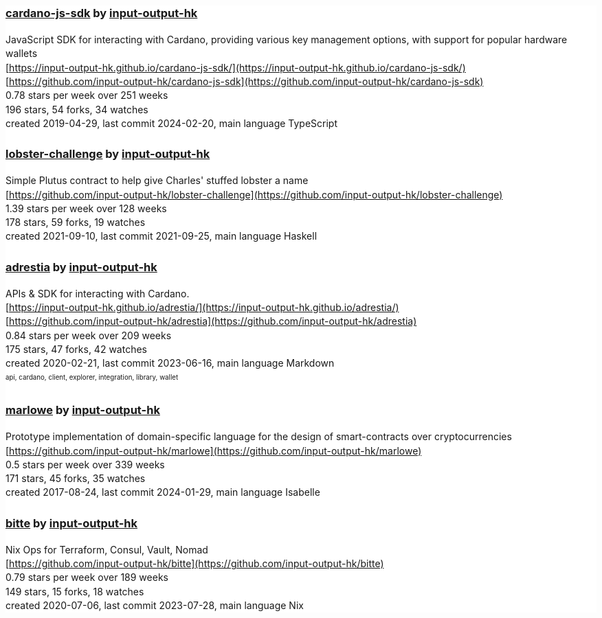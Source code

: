 
### [cardano-js-sdk](https://github.com/input-output-hk/cardano-js-sdk) by [input-output-hk](https://github.com/input-output-hk)  
JavaScript SDK for interacting with Cardano, providing various key management options, with support for popular hardware wallets  
[https://input-output-hk.github.io/cardano-js-sdk/](https://input-output-hk.github.io/cardano-js-sdk/)  
[https://github.com/input-output-hk/cardano-js-sdk](https://github.com/input-output-hk/cardano-js-sdk)  
0.78 stars per week over 251 weeks  
196 stars, 54 forks, 34 watches  
created 2019-04-29, last commit 2024-02-20, main language TypeScript  


### [lobster-challenge](https://github.com/input-output-hk/lobster-challenge) by [input-output-hk](https://github.com/input-output-hk)  
Simple Plutus contract to help give Charles' stuffed lobster a name  
[https://github.com/input-output-hk/lobster-challenge](https://github.com/input-output-hk/lobster-challenge)  
1.39 stars per week over 128 weeks  
178 stars, 59 forks, 19 watches  
created 2021-09-10, last commit 2021-09-25, main language Haskell  


### [adrestia](https://github.com/input-output-hk/adrestia) by [input-output-hk](https://github.com/input-output-hk)  
APIs & SDK for interacting with Cardano.  
[https://input-output-hk.github.io/adrestia/](https://input-output-hk.github.io/adrestia/)  
[https://github.com/input-output-hk/adrestia](https://github.com/input-output-hk/adrestia)  
0.84 stars per week over 209 weeks  
175 stars, 47 forks, 42 watches  
created 2020-02-21, last commit 2023-06-16, main language Markdown  
<sub><sup>api, cardano, client, explorer, integration, library, wallet</sup></sub>


### [marlowe](https://github.com/input-output-hk/marlowe) by [input-output-hk](https://github.com/input-output-hk)  
Prototype implementation of domain-specific language for the design of smart-contracts over cryptocurrencies  
[https://github.com/input-output-hk/marlowe](https://github.com/input-output-hk/marlowe)  
0.5 stars per week over 339 weeks  
171 stars, 45 forks, 35 watches  
created 2017-08-24, last commit 2024-01-29, main language Isabelle  


### [bitte](https://github.com/input-output-hk/bitte) by [input-output-hk](https://github.com/input-output-hk)  
Nix Ops for Terraform, Consul, Vault, Nomad  
[https://github.com/input-output-hk/bitte](https://github.com/input-output-hk/bitte)  
0.79 stars per week over 189 weeks  
149 stars, 15 forks, 18 watches  
created 2020-07-06, last commit 2023-07-28, main language Nix  
